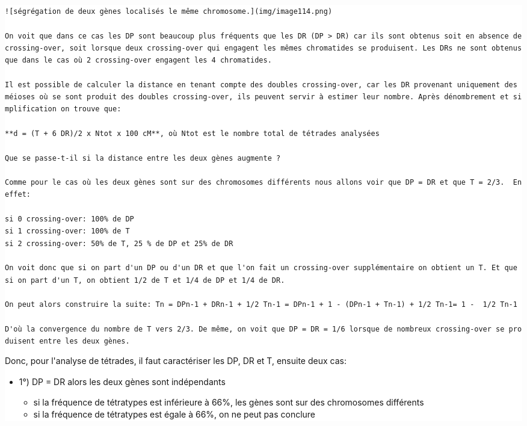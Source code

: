     ![ségrégation de deux gènes localisés le même chromosome.](img/image114.png)

    On voit que dans ce cas les DP sont beaucoup plus fréquents que les DR (DP > DR) car ils sont obtenus soit en absence de crossing-over, soit lorsque deux crossing-over qui engagent les mêmes chromatides se produisent. Les DRs ne sont obtenus que dans le cas où 2 crossing-over engagent les 4 chromatides.

    Il est possible de calculer la distance en tenant compte des doubles crossing-over, car les DR provenant uniquement des méioses où se sont produit des doubles crossing-over, ils peuvent servir à estimer leur nombre. Après dénombrement et simplification on trouve que:

    **d = (T + 6 DR)/2 x Ntot x 100 cM**, où Ntot est le nombre total de tétrades analysées

    Que se passe-t-il si la distance entre les deux gènes augmente ?

    Comme pour le cas où les deux gènes sont sur des chromosomes différents nous allons voir que DP = DR et que T = 2/3.  En effet:

    si 0 crossing-over: 100% de DP
    si 1 crossing-over: 100% de T
    si 2 crossing-over: 50% de T, 25 % de DP et 25% de DR

    On voit donc que si on part d'un DP ou d'un DR et que l'on fait un crossing-over supplémentaire on obtient un T. Et que si on part d'un T, on obtient 1/2 de T et 1/4 de DP et 1/4 de DR.

    On peut alors construire la suite: Tn = DPn-1 + DRn-1 + 1/2 Tn-1 = DPn-1 + 1 - (DPn-1 + Tn-1) + 1/2 Tn-1= 1 -  1/2 Tn-1

    D'où la convergence du nombre de T vers 2/3. De même, on voit que DP = DR = 1/6 lorsque de nombreux crossing-over se produisent entre les deux gènes.

Donc, pour l'analyse de tétrades, il faut caractériser les DP, DR et T, ensuite deux cas:

- 1°) DP = DR alors les deux gènes sont indépendants

  - si la fréquence de tétratypes est inférieure à 66%, les gènes sont sur des chromosomes différents
  - si la fréquence de tétratypes est égale à 66%, on ne peut pas conclure

